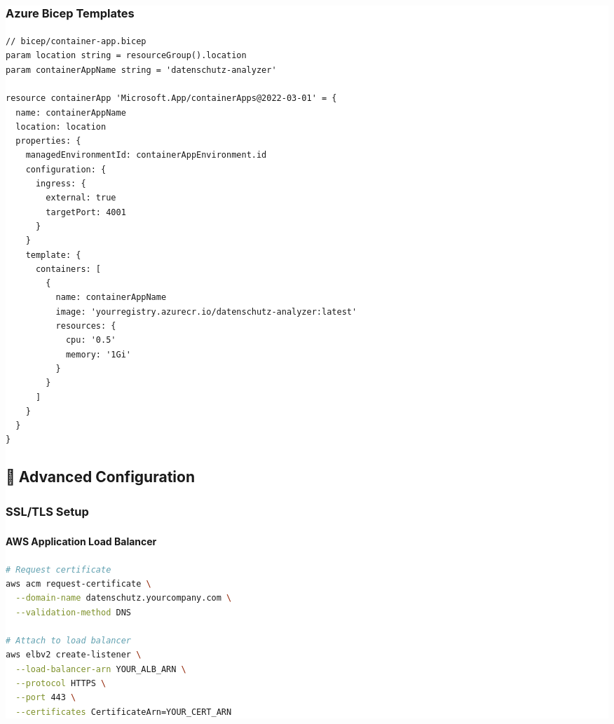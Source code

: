 ### Azure Bicep Templates

```bicep
// bicep/container-app.bicep
param location string = resourceGroup().location
param containerAppName string = 'datenschutz-analyzer'

resource containerApp 'Microsoft.App/containerApps@2022-03-01' = {
  name: containerAppName
  location: location
  properties: {
    managedEnvironmentId: containerAppEnvironment.id
    configuration: {
      ingress: {
        external: true
        targetPort: 4001
      }
    }
    template: {
      containers: [
        {
          name: containerAppName
          image: 'yourregistry.azurecr.io/datenschutz-analyzer:latest'
          resources: {
            cpu: '0.5'
            memory: '1Gi'
          }
        }
      ]
    }
  }
}
```

## 🔧 Advanced Configuration

### SSL/TLS Setup

#### AWS Application Load Balancer
```bash
# Request certificate
aws acm request-certificate \
  --domain-name datenschutz.yourcompany.com \
  --validation-method DNS

# Attach to load balancer
aws elbv2 create-listener \
  --load-balancer-arn YOUR_ALB_ARN \
  --protocol HTTPS \
  --port 443 \
  --certificates CertificateArn=YOUR_CERT_ARN
```
